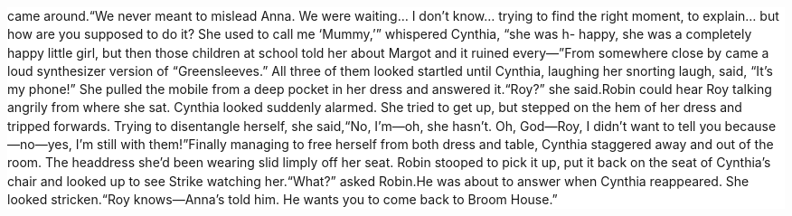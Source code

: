 came around.“We never meant to mislead Anna. We were waiting… I don’t know… trying to find the right moment, to explain… but how are you supposed to do it? She used to call me ‘Mummy,’” whispered Cynthia, “she was h- happy, she was a completely happy little girl, but then those children at school told her about Margot and it ruined every—”From somewhere close by came a loud synthesizer version of “Greensleeves.” All three of them looked startled until Cynthia, laughing her snorting laugh, said, “It’s my phone!” She pulled the mobile from a deep pocket in her dress and answered it.“Roy?” she said.Robin could hear Roy talking angrily from where she sat. Cynthia looked suddenly alarmed. She tried to get up, but stepped on the hem of her dress and tripped forwards. Trying to disentangle herself, she said,“No, I’m—oh, she hasn’t. Oh, God—Roy, I didn’t want to tell you because—no—yes, I’m still with them!”Finally managing to free herself from both dress and table, Cynthia staggered away and out of the room. The headdress she’d been wearing slid limply off her seat. Robin stooped to pick it up, put it back on the seat of Cynthia’s chair and looked up to see Strike watching her.“What?” asked Robin.He was about to answer when Cynthia reappeared. She looked stricken.“Roy knows—Anna’s told him. He wants you to come back to Broom House.”
